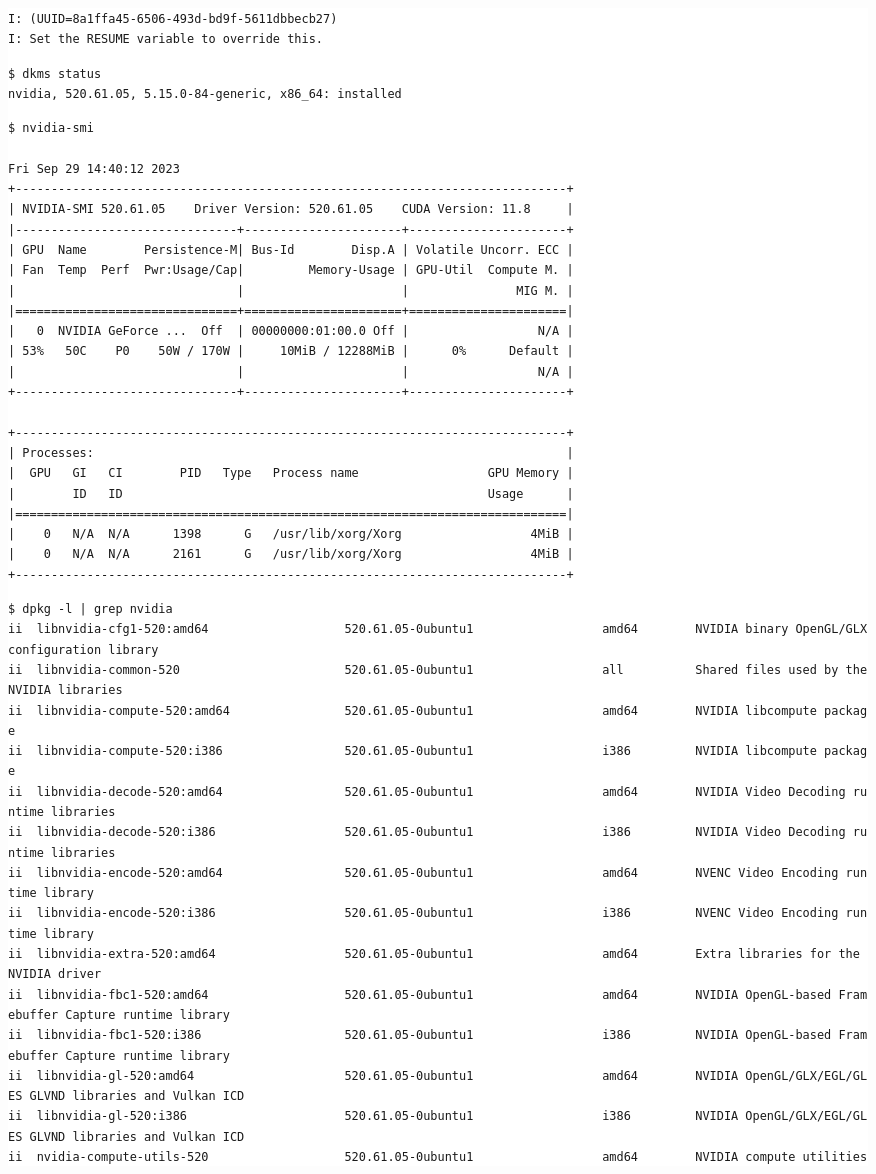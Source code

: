 ```
I: (UUID=8a1ffa45-6506-493d-bd9f-5611dbbecb27)
I: Set the RESUME variable to override this.
```

```
$ dkms status
nvidia, 520.61.05, 5.15.0-84-generic, x86_64: installed
```

```
$ nvidia-smi

Fri Sep 29 14:40:12 2023       
+-----------------------------------------------------------------------------+
| NVIDIA-SMI 520.61.05    Driver Version: 520.61.05    CUDA Version: 11.8     |
|-------------------------------+----------------------+----------------------+
| GPU  Name        Persistence-M| Bus-Id        Disp.A | Volatile Uncorr. ECC |
| Fan  Temp  Perf  Pwr:Usage/Cap|         Memory-Usage | GPU-Util  Compute M. |
|                               |                      |               MIG M. |
|===============================+======================+======================|
|   0  NVIDIA GeForce ...  Off  | 00000000:01:00.0 Off |                  N/A |
| 53%   50C    P0    50W / 170W |     10MiB / 12288MiB |      0%      Default |
|                               |                      |                  N/A |
+-------------------------------+----------------------+----------------------+
                                                                               
+-----------------------------------------------------------------------------+
| Processes:                                                                  |
|  GPU   GI   CI        PID   Type   Process name                  GPU Memory |
|        ID   ID                                                   Usage      |
|=============================================================================|
|    0   N/A  N/A      1398      G   /usr/lib/xorg/Xorg                  4MiB |
|    0   N/A  N/A      2161      G   /usr/lib/xorg/Xorg                  4MiB |
+-----------------------------------------------------------------------------+
```

```
$ dpkg -l | grep nvidia
ii  libnvidia-cfg1-520:amd64                   520.61.05-0ubuntu1                  amd64        NVIDIA binary OpenGL/GLX configuration library
ii  libnvidia-common-520                       520.61.05-0ubuntu1                  all          Shared files used by the NVIDIA libraries
ii  libnvidia-compute-520:amd64                520.61.05-0ubuntu1                  amd64        NVIDIA libcompute package
ii  libnvidia-compute-520:i386                 520.61.05-0ubuntu1                  i386         NVIDIA libcompute package
ii  libnvidia-decode-520:amd64                 520.61.05-0ubuntu1                  amd64        NVIDIA Video Decoding runtime libraries
ii  libnvidia-decode-520:i386                  520.61.05-0ubuntu1                  i386         NVIDIA Video Decoding runtime libraries
ii  libnvidia-encode-520:amd64                 520.61.05-0ubuntu1                  amd64        NVENC Video Encoding runtime library
ii  libnvidia-encode-520:i386                  520.61.05-0ubuntu1                  i386         NVENC Video Encoding runtime library
ii  libnvidia-extra-520:amd64                  520.61.05-0ubuntu1                  amd64        Extra libraries for the NVIDIA driver
ii  libnvidia-fbc1-520:amd64                   520.61.05-0ubuntu1                  amd64        NVIDIA OpenGL-based Framebuffer Capture runtime library
ii  libnvidia-fbc1-520:i386                    520.61.05-0ubuntu1                  i386         NVIDIA OpenGL-based Framebuffer Capture runtime library
ii  libnvidia-gl-520:amd64                     520.61.05-0ubuntu1                  amd64        NVIDIA OpenGL/GLX/EGL/GLES GLVND libraries and Vulkan ICD
ii  libnvidia-gl-520:i386                      520.61.05-0ubuntu1                  i386         NVIDIA OpenGL/GLX/EGL/GLES GLVND libraries and Vulkan ICD
ii  nvidia-compute-utils-520                   520.61.05-0ubuntu1                  amd64        NVIDIA compute utilities
```